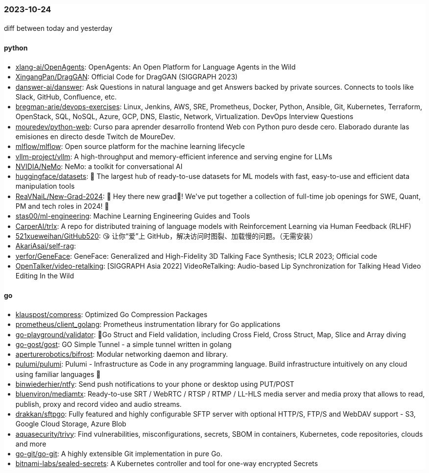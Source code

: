 ### 2023-10-24
diff between today and yesterday

#### python
* [xlang-ai/OpenAgents](https://github.com/xlang-ai/OpenAgents): OpenAgents: An Open Platform for Language Agents in the Wild
* [XingangPan/DragGAN](https://github.com/XingangPan/DragGAN): Official Code for DragGAN (SIGGRAPH 2023)
* [danswer-ai/danswer](https://github.com/danswer-ai/danswer): Ask Questions in natural language and get Answers backed by private sources. Connects to tools like Slack, GitHub, Confluence, etc.
* [bregman-arie/devops-exercises](https://github.com/bregman-arie/devops-exercises): Linux, Jenkins, AWS, SRE, Prometheus, Docker, Python, Ansible, Git, Kubernetes, Terraform, OpenStack, SQL, NoSQL, Azure, GCP, DNS, Elastic, Network, Virtualization. DevOps Interview Questions
* [mouredev/python-web](https://github.com/mouredev/python-web): Curso para aprender desarrollo frontend Web con Python puro desde cero. Elaborado durante las emisiones en directo desde Twitch de MoureDev.
* [mlflow/mlflow](https://github.com/mlflow/mlflow): Open source platform for the machine learning lifecycle
* [vllm-project/vllm](https://github.com/vllm-project/vllm): A high-throughput and memory-efficient inference and serving engine for LLMs
* [NVIDIA/NeMo](https://github.com/NVIDIA/NeMo): NeMo: a toolkit for conversational AI
* [huggingface/datasets](https://github.com/huggingface/datasets): 🤗 The largest hub of ready-to-use datasets for ML models with fast, easy-to-use and efficient data manipulation tools
* [ReaVNaiL/New-Grad-2024](https://github.com/ReaVNaiL/New-Grad-2024): 👋 Hey there new grad🎉! We've put together a collection of full-time job openings for SWE, Quant, PM and tech roles in 2024! 🚀
* [stas00/ml-engineering](https://github.com/stas00/ml-engineering): Machine Learning Engineering Guides and Tools
* [CarperAI/trlx](https://github.com/CarperAI/trlx): A repo for distributed training of language models with Reinforcement Learning via Human Feedback (RLHF)
* [521xueweihan/GitHub520](https://github.com/521xueweihan/GitHub520): 😘 让你“爱”上 GitHub，解决访问时图裂、加载慢的问题。（无需安装）
* [AkariAsai/self-rag](https://github.com/AkariAsai/self-rag): 
* [yerfor/GeneFace](https://github.com/yerfor/GeneFace): GeneFace: Generalized and High-Fidelity 3D Talking Face Synthesis; ICLR 2023; Official code
* [OpenTalker/video-retalking](https://github.com/OpenTalker/video-retalking): [SIGGRAPH Asia 2022] VideoReTalking: Audio-based Lip Synchronization for Talking Head Video Editing In the Wild

#### go
* [klauspost/compress](https://github.com/klauspost/compress): Optimized Go Compression Packages
* [prometheus/client_golang](https://github.com/prometheus/client_golang): Prometheus instrumentation library for Go applications
* [go-playground/validator](https://github.com/go-playground/validator): 💯Go Struct and Field validation, including Cross Field, Cross Struct, Map, Slice and Array diving
* [go-gost/gost](https://github.com/go-gost/gost): GO Simple Tunnel - a simple tunnel written in golang
* [aperturerobotics/bifrost](https://github.com/aperturerobotics/bifrost): Modular networking daemon and library.
* [pulumi/pulumi](https://github.com/pulumi/pulumi): Pulumi - Infrastructure as Code in any programming language. Build infrastructure intuitively on any cloud using familiar languages 🚀
* [binwiederhier/ntfy](https://github.com/binwiederhier/ntfy): Send push notifications to your phone or desktop using PUT/POST
* [bluenviron/mediamtx](https://github.com/bluenviron/mediamtx): Ready-to-use SRT / WebRTC / RTSP / RTMP / LL-HLS media server and media proxy that allows to read, publish, proxy and record video and audio streams.
* [drakkan/sftpgo](https://github.com/drakkan/sftpgo): Fully featured and highly configurable SFTP server with optional HTTP/S, FTP/S and WebDAV support - S3, Google Cloud Storage, Azure Blob
* [aquasecurity/trivy](https://github.com/aquasecurity/trivy): Find vulnerabilities, misconfigurations, secrets, SBOM in containers, Kubernetes, code repositories, clouds and more
* [go-git/go-git](https://github.com/go-git/go-git): A highly extensible Git implementation in pure Go.
* [bitnami-labs/sealed-secrets](https://github.com/bitnami-labs/sealed-secrets): A Kubernetes controller and tool for one-way encrypted Secrets